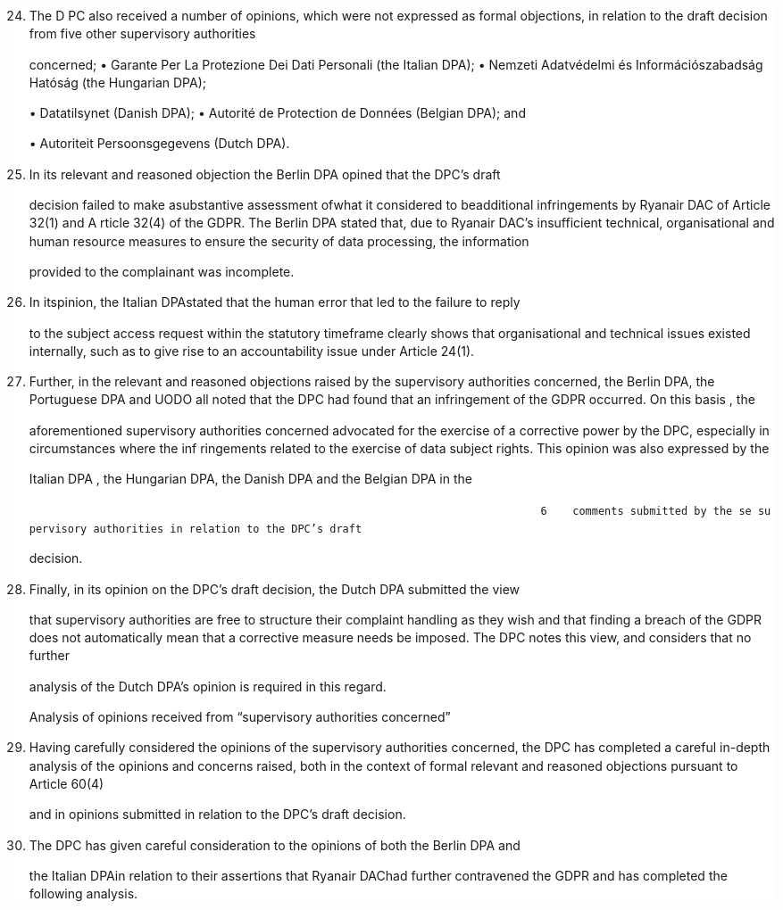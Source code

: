 24. The D PC also received a number of opinions, which were not expressed as formal
    objections, in relation to the draft decision from five other supervisory authorities

    concerned;
       •   Garante Per La Protezione Dei Dati Personali (the Italian DPA);
       •   Nemzeti Adatvédelmi és Információszabadság Hatóság (the Hungarian DPA);

       •   Datatilsynet (Danish DPA);
       •   Autorité de Protection de Données (Belgian DPA); and

       •   Autoriteit Persoonsgegevens (Dutch DPA).

25. In its relevant and reasoned objection the Berlin DPA opined that the DPC’s draft

    decision failed to make asubstantive assessment ofwhat it considered to beadditional
    infringements by Ryanair DAC of Article 32(1) and A rticle 32(4) of the GDPR. The
    Berlin DPA stated that, due to Ryanair DAC’s insufficient technical, organisational and
    human resource measures to ensure the security of data processing, the information

    provided to the complainant was incomplete.

26. In itspinion, the Italian DPAstated that the human error that led to the failure to reply

    to the subject access request within    the statutory timeframe clearly shows that
    organisational and technical issues existed internally, such as to give rise to an
    accountability issue under Article 24(1).

27. Further, in the relevant and reasoned objections raised by the supervisory authorities
    concerned, the Berlin DPA, the Portuguese DPA and UODO all noted that the DPC
    had found that an     infringement of the GDPR occurred. On this basis          , the

    aforementioned supervisory authorities concerned advocated for the exercise of a
    corrective power by the DPC, especially in circumstances where the inf    ringements
    related to the exercise of data subject rights. This opinion was also expressed by the

    Italian DPA , the Hungarian DPA, the Danish DPA and the Belgian DPA in the

                                                                                        6    comments submitted by the se supervisory authorities in relation to the DPC’s draft

    decision.

28. Finally, in its opinion on the DPC’s draft decision, the Dutch DPA submitted the view

    that supervisory authorities are free to structure their complaint handling as they wish
    and that finding a breach of the GDPR does not automatically mean that a corrective
    measure needs be imposed. The DPC notes this view, and considers that no further

    analysis of the Dutch DPA’s opinion is required in this regard.

    Analysis of opinions received from “supervisory authorities concerned”

29. Having carefully considered the opinions of the supervisory authorities concerned, the
    DPC has completed a careful in-depth analysis of the opinions and concerns raised,
    both in the context of formal relevant and reasoned objections pursuant to Article 60(4)

    and in opinions submitted in relation to the DPC’s draft decision.

30. The DPC has given careful consideration to the opinions of both the Berlin DPA and

    the Italian DPAin relation to their assertions that Ryanair DAChad further contravened
    the GDPR and has completed the following analysis.
